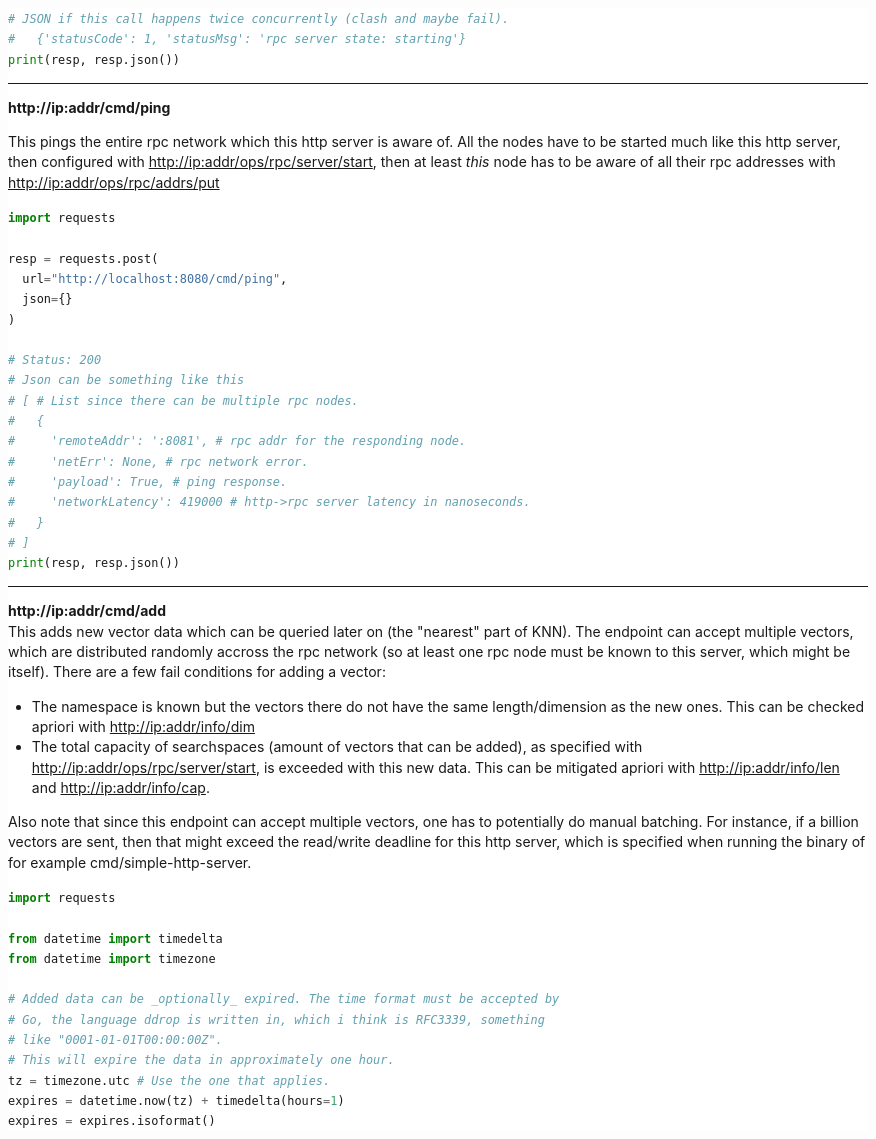 ```python
# JSON if this call happens twice concurrently (clash and maybe fail).
#   {'statusCode': 1, 'statusMsg': 'rpc server state: starting'}
print(resp, resp.json())
```  

---
<div id=ep05><b>http://ip:addr/cmd/ping</b></div>

This pings the entire rpc network which this http server is aware of. All the nodes have to be started much like this http server, then configured with  [http://ip:addr/ops/rpc/server/start](#ep04), then at least _this_ node has to be aware of all their rpc addresses with 
[http://ip:addr/ops/rpc/addrs/put](#ep01)

```python
import requests

resp = requests.post(
  url="http://localhost:8080/cmd/ping",
  json={}
)

# Status: 200
# Json can be something like this
# [ # List since there can be multiple rpc nodes.
#   {
#     'remoteAddr': ':8081', # rpc addr for the responding node.
#     'netErr': None, # rpc network error.
#     'payload': True, # ping response.
#     'networkLatency': 419000 # http->rpc server latency in nanoseconds.
#   }
# ]
print(resp, resp.json())
```

---
<div id=ep06><b>http://ip:addr/cmd/add</b></div>
This adds new vector data which can be queried later on (the "nearest" part of KNN). The endpoint can accept multiple vectors, which are distributed randomly accross the rpc network (so at least one rpc node must be known to this server, which might be itself). There are a few fail conditions for adding a vector:

- The namespace is known but the vectors there do not have the same length/dimension as the new ones. This can be checked apriori with [http://ip:addr/info/dim](#ep10)
- The total capacity of searchspaces (amount of vectors that can be added), as specified with [http://ip:addr/ops/rpc/server/start](#ep04), is exceeded with this new data. This can be mitigated apriori with [http://ip:addr/info/len](#ep11) and [http://ip:addr/info/cap](#ep12).


Also note that since this endpoint can accept multiple vectors, one has to potentially do manual batching. For instance, if a billion vectors are sent, then that might exceed the read/write deadline for this http server, which is specified when running the binary of for example cmd/simple-http-server.
  
```python
import requests

from datetime import timedelta
from datetime import timezone

# Added data can be _optionally_ expired. The time format must be accepted by
# Go, the language ddrop is written in, which i think is RFC3339, something
# like "0001-01-01T00:00:00Z".
# This will expire the data in approximately one hour.
tz = timezone.utc # Use the one that applies.
expires = datetime.now(tz) + timedelta(hours=1)
expires = expires.isoformat()

```